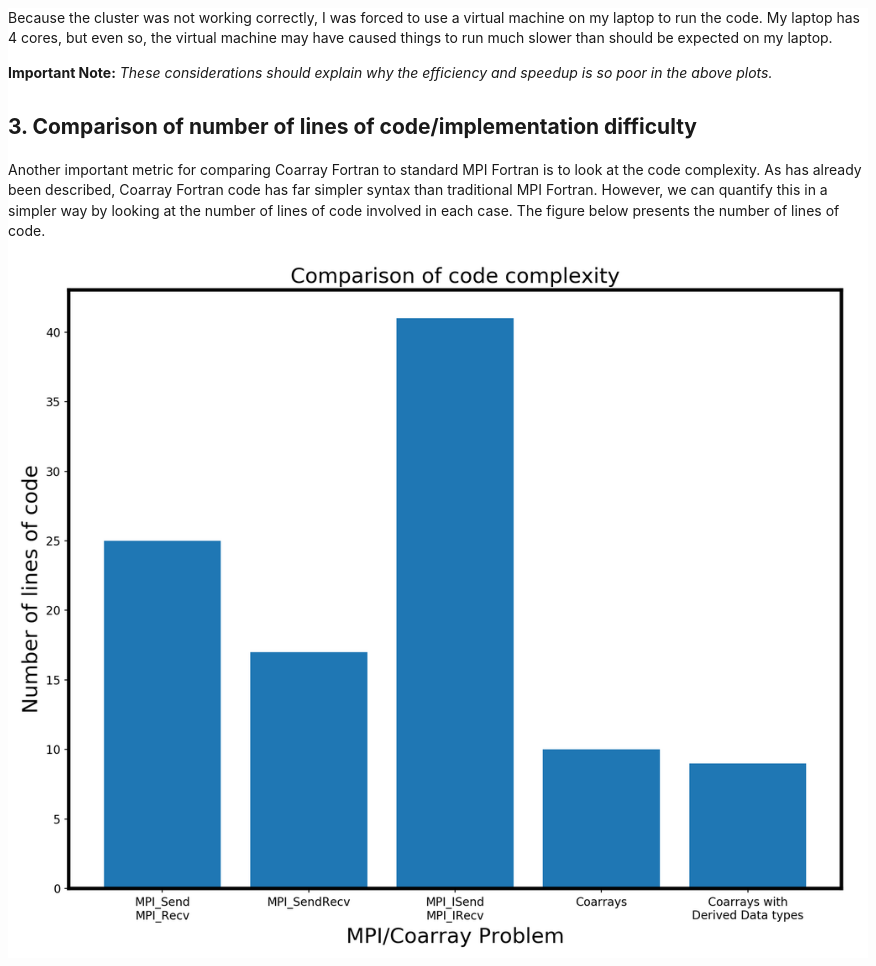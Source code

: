 Because the cluster was not working correctly, I was forced to use a
virtual machine on my laptop to run the code. My laptop has 4 cores,
but even so, the virtual machine may have caused things to run much
slower than should be expected on my laptop. 

**Important Note:** _These considerations should explain why the
efficiency and speedup is so poor in the above plots._


## 3. Comparison of number of lines of code/implementation difficulty
Another important metric for comparing Coarray Fortran to standard MPI
Fortran is to look at the code complexity. As has already been
described, Coarray Fortran code has far simpler syntax than
traditional MPI Fortran. However, we can quantify this in a simpler
way by looking at the number of lines of code involved in each
case. The figure below presents the number of lines of code.

![](pics/codelines.png)
